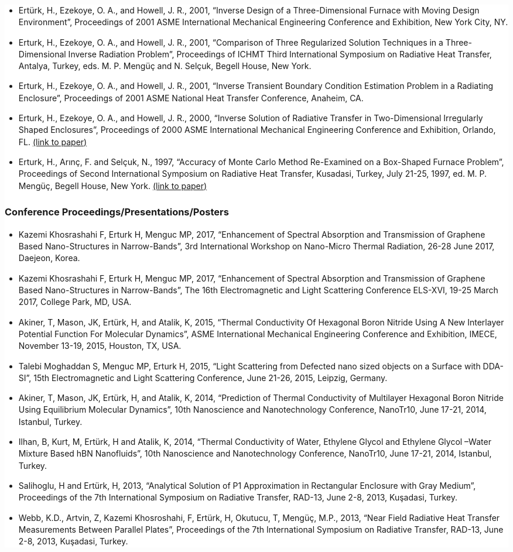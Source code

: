 - Ertürk, H., Ezekoye, O. A., and Howell, J. R., 2001, “Inverse Design of a Three-Dimensional Furnace with Moving Design Environment”, Proceedings of 2001 ASME International Mechanical Engineering Conference and Exhibition, New York City, NY.

- Erturk, H., Ezekoye, O. A., and Howell, J. R., 2001, “Comparison of Three Regularized Solution Techniques in a Three-Dimensional Inverse Radiation Problem”, Proceedings of ICHMT Third International Symposium on Radiative Heat Transfer, Antalya, Turkey, eds. M. P. Mengüç and N. Selçuk, Begell House, New York.

- Erturk, H., Ezekoye, O. A., and Howell, J. R., 2001, “Inverse Transient Boundary Condition Estimation Problem in a Radiating Enclosure”, Proceedings of 2001 ASME National Heat Transfer Conference, Anaheim, CA.

- Erturk, H., Ezekoye, O. A., and Howell, J. R., 2000, “Inverse Solution of Radiative Transfer in Two-Dimensional Irregularly Shaped Enclosures”, Proceedings of 2000 ASME International Mechanical Engineering Conference and Exhibition, Orlando, FL. 
[(link to paper)](https://drive.google.com/file/d/0B1x_zKlyTDidWVV3bWtkSVVzWW8/view)

- Erturk, H., Arınç, F. and Selçuk, N., 1997, “Accuracy of Monte Carlo Method Re-Examined on a Box-Shaped Furnace Problem”, Proceedings of Second International Symposium on Radiative Heat Transfer, Kusadasi, Turkey, July 21-25, 1997, ed. M. P. Mengüç, Begell House, New York. 
[(link to paper)](https://drive.google.com/file/d/0B1x_zKlyTDida1RNdTFsdVZkdmc/view)

 
### Conference Proceedings/Presentations/Posters
- Kazemi Khosrashahi F, Erturk H, Menguc MP, 2017, “Enhancement of Spectral Absorption and Transmission of Graphene Based Nano-Structures in Narrow-Bands”, 3rd International Workshop on Nano-Micro Thermal Radiation, 26-28 June 2017, Daejeon, Korea. 

- Kazemi Khosrashahi F, Erturk H, Menguc MP, 2017, “Enhancement of Spectral Absorption and Transmission of Graphene Based Nano-Structures in Narrow-Bands”, The 16th Electromagnetic and Light Scattering Conference ELS-XVI, 19-25 March 2017, College Park, MD, USA.
 
- Akiner, T, Mason, JK, Ertürk, H, and Atalik, K, 2015, “Thermal Conductivity Of Hexagonal Boron Nitride Using A New Interlayer Potential Function For Molecular Dynamics”, ASME International Mechanical Engineering Conference and Exhibition, IMECE, November 13-19, 2015, Houston, TX, USA.

- Talebi Moghaddan S, Menguc MP, Erturk H, 2015, “Light Scattering from Defected nano sized objects on a Surface with DDA-SI”, 15th Electromagnetic and Light Scattering Conference, June 21-26, 2015, Leipzig, Germany.

- Akiner, T, Mason, JK, Ertürk, H, and Atalik, K, 2014, “Prediction of Thermal Conductivity of Multilayer Hexagonal Boron Nitride Using Equilibrium Molecular Dynamics”, 10th Nanoscience and Nanotechnology Conference, NanoTr10, June 17-21, 2014, Istanbul, Turkey.

- Ilhan, B, Kurt, M, Ertürk, H and Atalik, K, 2014, “Thermal Conductivity of Water, Ethylene Glycol and Ethylene Glycol –Water Mixture Based hBN Nanofluids”, 10th Nanoscience and Nanotechnology Conference, NanoTr10, June 17-21, 2014, Istanbul, Turkey.

- Salihoglu, H and Ertürk, H, 2013, “Analytical Solution of P1 Approximation in Rectangular Enclosure with Gray Medium”, Proceedings of the 7th International Symposium on Radiative Transfer, RAD-13, June 2-8, 2013, Kuşadasi, Turkey.

- Webb, K.D., Artvin, Z, Kazemi Khosroshahi, F, Ertürk, H, Okutucu, T, Mengüç, M.P., 2013, “Near Field Radiative Heat Transfer Measurements Between Parallel Plates”, Proceedings of the 7th International Symposium on Radiative Transfer, RAD-13, June 2-8, 2013, Kuşadasi, Turkey.
